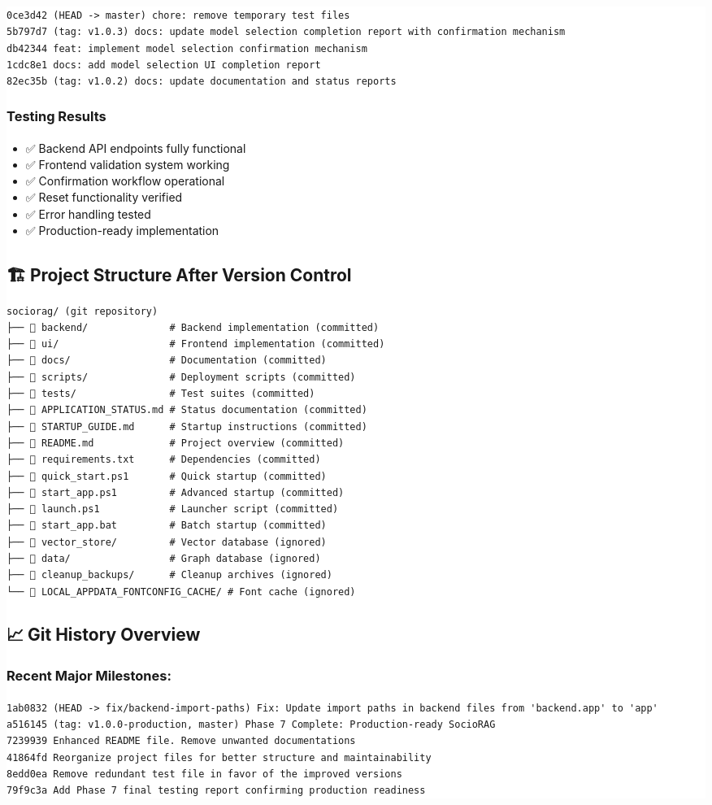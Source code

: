```
0ce3d42 (HEAD -> master) chore: remove temporary test files
5b797d7 (tag: v1.0.3) docs: update model selection completion report with confirmation mechanism
db42344 feat: implement model selection confirmation mechanism
1cdc8e1 docs: add model selection UI completion report
82ec35b (tag: v1.0.2) docs: update documentation and status reports
```

### Testing Results

- ✅ Backend API endpoints fully functional
- ✅ Frontend validation system working
- ✅ Confirmation workflow operational
- ✅ Reset functionality verified
- ✅ Error handling tested
- ✅ Production-ready implementation

## 🏗️ Project Structure After Version Control

```
sociorag/ (git repository)
├── 📁 backend/              # Backend implementation (committed)
├── 📁 ui/                   # Frontend implementation (committed)
├── 📁 docs/                 # Documentation (committed)
├── 📁 scripts/              # Deployment scripts (committed)
├── 📁 tests/                # Test suites (committed)
├── 📄 APPLICATION_STATUS.md # Status documentation (committed)
├── 📄 STARTUP_GUIDE.md      # Startup instructions (committed)
├── 📄 README.md             # Project overview (committed)
├── 📄 requirements.txt      # Dependencies (committed)
├── 📄 quick_start.ps1       # Quick startup (committed)
├── 📄 start_app.ps1         # Advanced startup (committed)
├── 📄 launch.ps1            # Launcher script (committed)
├── 📄 start_app.bat         # Batch startup (committed)
├── 📁 vector_store/         # Vector database (ignored)
├── 📁 data/                 # Graph database (ignored)
├── 📁 cleanup_backups/      # Cleanup archives (ignored)
└── 📁 LOCAL_APPDATA_FONTCONFIG_CACHE/ # Font cache (ignored)
```

## 📈 Git History Overview

### Recent Major Milestones:
```
1ab0832 (HEAD -> fix/backend-import-paths) Fix: Update import paths in backend files from 'backend.app' to 'app'
a516145 (tag: v1.0.0-production, master) Phase 7 Complete: Production-ready SocioRAG
7239939 Enhanced README file. Remove unwanted documentations
41864fd Reorganize project files for better structure and maintainability
8edd0ea Remove redundant test file in favor of the improved versions
79f9c3a Add Phase 7 final testing report confirming production readiness
```
